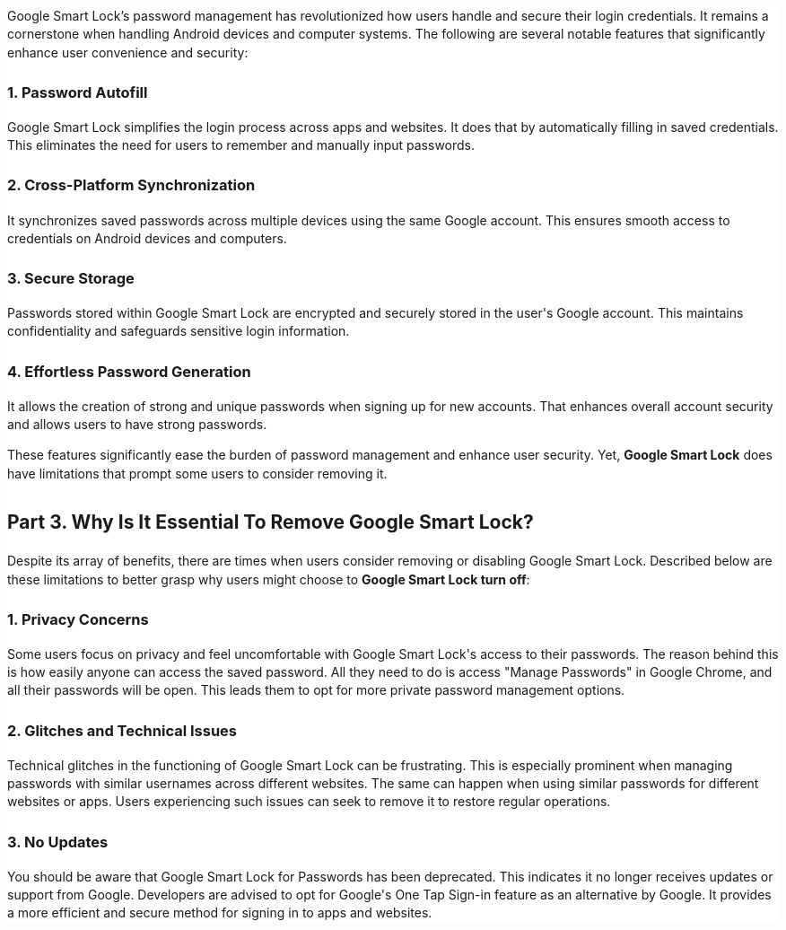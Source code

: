 Google Smart Lock’s password management has revolutionized how users handle and secure their login credentials. It remains a cornerstone when handling Android devices and computer systems. The following are several notable features that significantly enhance user convenience and security:

### 1\. Password Autofill

Google Smart Lock simplifies the login process across apps and websites. It does that by automatically filling in saved credentials. This eliminates the need for users to remember and manually input passwords.

### 2\. Cross-Platform Synchronization

It synchronizes saved passwords across multiple devices using the same Google account. This ensures smooth access to credentials on Android devices and computers.

### 3\. Secure Storage

Passwords stored within Google Smart Lock are encrypted and securely stored in the user's Google account. This maintains confidentiality and safeguards sensitive login information.

### 4\. Effortless Password Generation

It allows the creation of strong and unique passwords when signing up for new accounts. That enhances overall account security and allows users to have strong passwords.

These features significantly ease the burden of password management and enhance user security. Yet, **Google Smart Lock** does have limitations that prompt some users to consider removing it.

## Part 3. Why Is It Essential To Remove Google Smart Lock?

Despite its array of benefits, there are times when users consider removing or disabling Google Smart Lock. Described below are these limitations to better grasp why users might choose to **Google Smart Lock turn off**:

### 1\. Privacy Concerns

Some users focus on privacy and feel uncomfortable with Google Smart Lock's access to their passwords. The reason behind this is how easily anyone can access the saved password. All they need to do is access "Manage Passwords" in Google Chrome, and all their passwords will be open. This leads them to opt for more private password management options.

### 2\. Glitches and Technical Issues

Technical glitches in the functioning of Google Smart Lock can be frustrating. This is especially prominent when managing passwords with similar usernames across different websites. The same can happen when using similar passwords for different websites or apps. Users experiencing such issues can seek to remove it to restore regular operations.

### 3\. No Updates

You should be aware that Google Smart Lock for Passwords has been deprecated. This indicates it no longer receives updates or support from Google. Developers are advised to opt for Google's One Tap Sign-in feature as an alternative by Google. It provides a more efficient and secure method for signing in to apps and websites.
